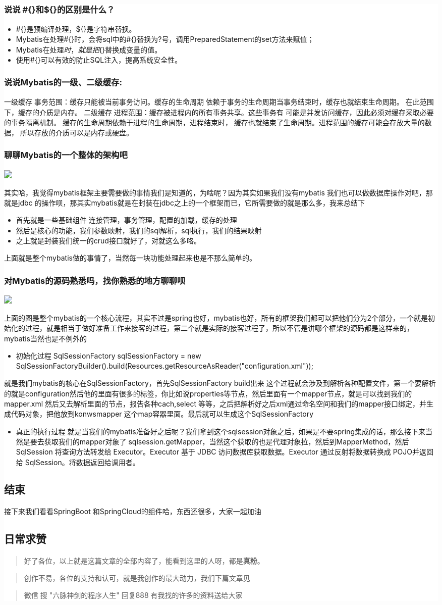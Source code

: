 ### 说说 #{}和${}的区别是什么？
- #{}是预编译处理，${}是字符串替换。
- Mybatis在处理#{}时，会将sql中的#{}替换为?号，调用PreparedStatement的set方法来赋值；
- Mybatis在处理${}时，就是把${}替换成变量的值。
- 使用#{}可以有效的防止SQL注入，提高系统安全性。

### 说说Mybatis的一级、二级缓存:
一级缓存 事务范围：缓存只能被当前事务访问。缓存的生命周期 依赖于事务的生命周期当事务结束时，缓存也就结束生命周期。 在此范围下，缓存的介质是内存。 二级缓存 进程范围：缓存被进程内的所有事务共享。这些事务有 可能是并发访问缓存，因此必须对缓存采取必要的事务隔离机制。 缓存的生命周期依赖于进程的生命周期，进程结束时， 缓存也就结束了生命周期。进程范围的缓存可能会存放大量的数据， 所以存放的介质可以是内存或硬盘。

### 聊聊Mybatis的一个整体的架构吧

![](https://p3-juejin.byteimg.com/tos-cn-i-k3u1fbpfcp/451ceb4d4b6f4d13808de028e1d4c5a2~tplv-k3u1fbpfcp-zoom-1.image)

其实哈，我觉得mybatis框架主要需要做的事情我们是知道的，为啥呢？因为其实如果我们没有mybatis 我们也可以做数据库操作对吧，那就是jdbc 的操作呗，那其实mybatis就是在封装在jdbc之上的一个框架而已，它所需要做的就是那么多，我来总结下
- 首先就是一些基础组件 连接管理，事务管理，配置的加载，缓存的处理
- 然后是核心的功能，我们参数映射，我们的sql解析，sql执行，我们的结果映射
- 之上就是封装我们统一的crud接口就好了，对就这么多咯。

上面就是整个mybatis做的事情了，当然每一块功能处理起来也是不那么简单的。


### 对Mybatis的源码熟悉吗，找你熟悉的地方聊聊呗
![](https://p3-juejin.byteimg.com/tos-cn-i-k3u1fbpfcp/8acfb84840f040dca51d31fb98b92087~tplv-k3u1fbpfcp-zoom-1.image)

上面的图是整个mybatis的一个核心流程，其实不过是spring也好，mybatis也好，所有的框架我们都可以把他们分为2个部分，一个就是初始化的过程，就是相当于做好准备工作来接客的过程，第二个就是实际的接客过程了，所以不管是讲哪个框架的源码都是这样来的，mybatis当然也是不例外的

- 初始化过程
SqlSessionFactory sqlSessionFactory = new SqlSessionFactoryBuilder().build(Resources.getResourceAsReader("configuration.xml"));




就是我们mybatis的核心在SqlSessionFactory，首先SqlSessionFactory build出来 这个过程就会涉及到解析各种配置文件，第一个要解析的就是configuration然后他的里面有很多的标签，你比如说properties等节点，然后里面有一个mapper节点，就是可以找到我们的mapper.xml 然后又去解析里面的节点，报告各种cach,select 等等，之后把解析好之后xml通过命名空间和我们的mapper接口绑定，并生成代码对象，把他放到konwsmapper 这个map容器里面。最后就可以生成这个SqlSessionFactory


- 真正的执行过程
就是当我们的mybatis准备好之后呢？我们拿到这个sqlsession对象之后，如果是不要spring集成的话，那么接下来当然是要去获取我们的mapper对象了 sqlsession.getMapper，当然这个获取的也是代理对象拉，然后到MapperMethod，然后SqlSession 将查询方法转发给 Executor。Executor 基于 JDBC 访问数据库获取数据。Executor 通过反射将数据转换成 POJO并返回给 SqlSession。将数据返回给调用者。

## 结束
接下来我们看看SpringBoot 和SpringCloud的组件哈，东西还很多，大家一起加油
## 日常求赞
> 好了各位，以上就是这篇文章的全部内容了，能看到这里的人呀，都是**真粉**。 

> 创作不易，各位的支持和认可，就是我创作的最大动力，我们下篇文章见

>微信 搜 "六脉神剑的程序人生" 回复888 有我找的许多的资料送给大家 